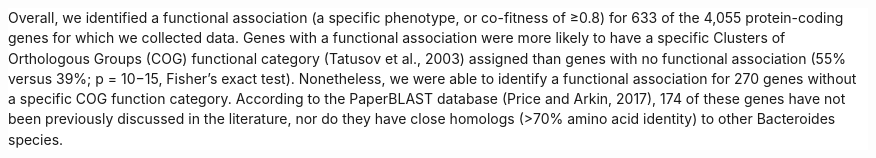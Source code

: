Overall, we identified a functional association (a specific phenotype, or co-fitness of ≥0.8) for 633 of the 4,055 protein-coding genes for which we collected data. Genes with a functional association were more likely to have a specific Clusters of Orthologous Groups (COG) functional category (Tatusov et al., 2003) assigned than genes with no functional association (55% versus 39%; p = 10−15, Fisher’s exact test). Nonetheless, we were able to identify a functional association for 270 genes without a specific COG function category. According to the PaperBLAST database (Price and Arkin, 2017), 174 of these genes have not been previously discussed in the literature, nor do they have close homologs (>70% amino acid identity) to other Bacteroides species.
